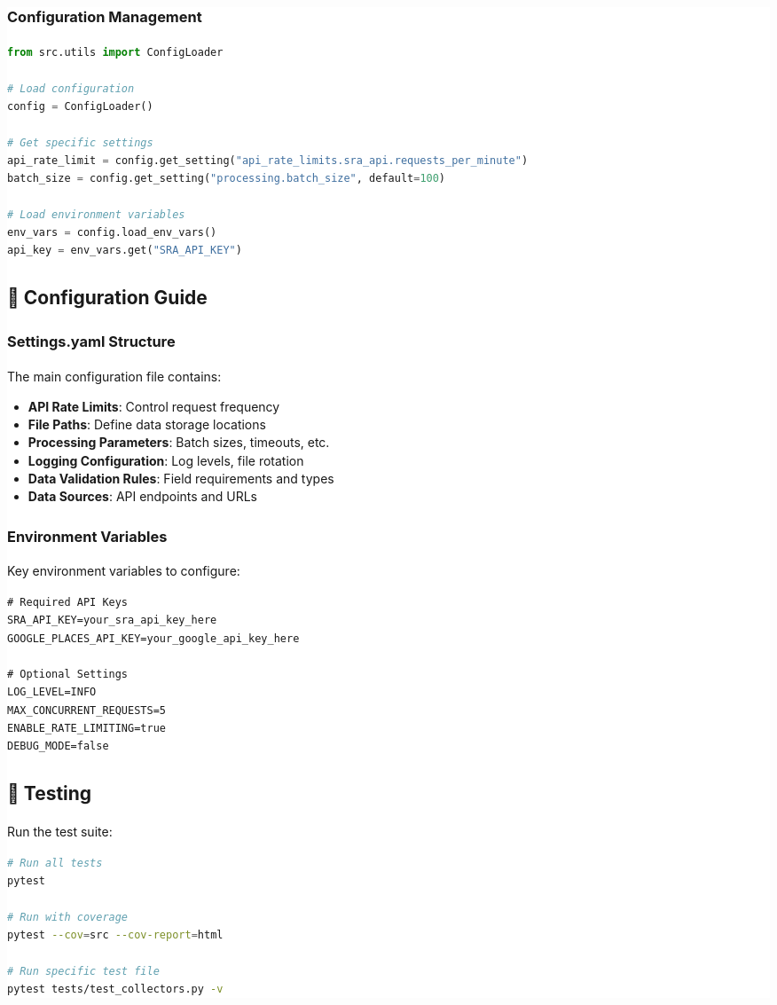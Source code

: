 
### Configuration Management

```python
from src.utils import ConfigLoader

# Load configuration
config = ConfigLoader()

# Get specific settings
api_rate_limit = config.get_setting("api_rate_limits.sra_api.requests_per_minute")
batch_size = config.get_setting("processing.batch_size", default=100)

# Load environment variables
env_vars = config.load_env_vars()
api_key = env_vars.get("SRA_API_KEY")
```

## 🔧 Configuration Guide

### Settings.yaml Structure

The main configuration file contains:

- **API Rate Limits**: Control request frequency
- **File Paths**: Define data storage locations
- **Processing Parameters**: Batch sizes, timeouts, etc.
- **Logging Configuration**: Log levels, file rotation
- **Data Validation Rules**: Field requirements and types
- **Data Sources**: API endpoints and URLs

### Environment Variables

Key environment variables to configure:

```env
# Required API Keys
SRA_API_KEY=your_sra_api_key_here
GOOGLE_PLACES_API_KEY=your_google_api_key_here

# Optional Settings
LOG_LEVEL=INFO
MAX_CONCURRENT_REQUESTS=5
ENABLE_RATE_LIMITING=true
DEBUG_MODE=false
```

## 🧪 Testing

Run the test suite:

```bash
# Run all tests
pytest

# Run with coverage
pytest --cov=src --cov-report=html

# Run specific test file
pytest tests/test_collectors.py -v
```
